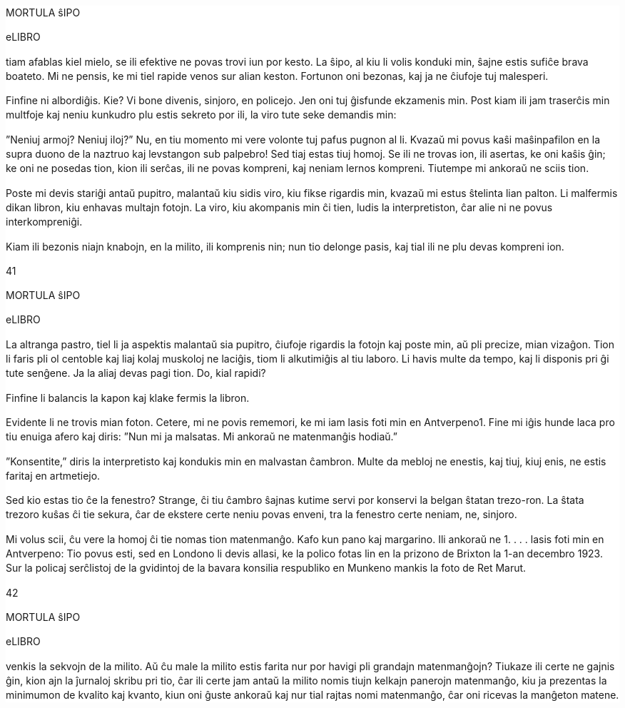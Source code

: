 MORTULA ŝIPO

eLIBRO

tiam afablas kiel mielo, se ili efektive ne povas trovi iun por kesto. La ŝipo, al kiu li volis konduki min, ŝajne estis sufiĉe brava boateto. Mi ne pensis, ke mi tiel rapide venos sur alian keston. Fortunon oni bezonas, kaj ja ne ĉiufoje tuj malesperi. 

Finfine ni albordiĝis. Kie? Vi bone divenis, sinjoro, en policejo. Jen oni tuj ĝisfunde ekzamenis min. Post kiam ili jam traserĉis min multfoje kaj neniu kunkudro plu estis sekreto por ili, la viro tute seke demandis min:

”Neniuj armoj? Neniuj iloj?” Nu, en tiu momento mi vere volonte tuj pafus pugnon al li. Kvazaŭ mi povus kaŝi maŝinpafilon en la supra duono de la naztruo kaj levstangon sub palpebro\! Sed tiaj estas tiuj homoj. Se ili ne trovas ion, ili asertas, ke oni kaŝis ĝin; ke oni ne posedas tion, kion ili serĉas, ili ne povas kompreni, kaj neniam lernos kompreni. Tiutempe mi ankoraŭ ne sciis tion. 

Poste mi devis stariĝi antaŭ pupitro, malantaŭ kiu sidis viro, kiu fikse rigardis min, kvazaŭ mi estus ŝtelinta lian palton. Li malfermis dikan libron, kiu enhavas multajn fotojn. La viro, kiu akompanis min ĉi tien, ludis la interpretiston, ĉar alie ni ne povus interkompreniĝi. 

Kiam ili bezonis niajn knabojn, en la milito, ili komprenis nin; nun tio delonge pasis, kaj tial ili ne plu devas kompreni ion. 

41

MORTULA ŝIPO

eLIBRO

La altranga pastro, tiel li ja aspektis malantaŭ sia pupitro, ĉiufoje rigardis la fotojn kaj poste min, aŭ pli precize, mian vizaĝon. Tion li faris pli ol centoble kaj liaj kolaj muskoloj ne laciĝis, tiom li alkutimiĝis al tiu laboro. Li havis multe da tempo, kaj li disponis pri ĝi tute senĝene. Ja la aliaj devas pagi tion. Do, kial rapidi? 

Finfine li balancis la kapon kaj klake fermis la libron. 

Evidente li ne trovis mian foton. Cetere, mi ne povis rememori, ke mi iam lasis foti min en Antverpeno1. Fine mi iĝis hunde laca pro tiu enuiga afero kaj diris: ”Nun mi ja malsatas. Mi ankoraŭ ne matenmanĝis hodiaŭ.” 

”Konsentite,” diris la interpretisto kaj kondukis min en malvastan ĉambron. Multe da mebloj ne enestis, kaj tiuj, kiuj enis, ne estis faritaj en artmetiejo. 

Sed kio estas tio ĉe la fenestro? Strange, ĉi tiu ĉambro ŝajnas kutime servi por konservi la belgan ŝtatan trezo-ron. La ŝtata trezoro kuŝas ĉi tie sekura, ĉar de ekstere certe neniu povas enveni, tra la fenestro certe neniam, ne, sinjoro. 

Mi volus scii, ĉu vere la homoj ĉi tie nomas tion matenmanĝo. Kafo kun pano kaj margarino. Ili ankoraŭ ne 1. . . . lasis foti min en Antverpeno: Tio povus esti, sed en Londono li devis allasi, ke la polico fotas lin en la prizono de Brixton la 1-an decembro 1923. Sur la policaj serĉlistoj de la gvidintoj de la bavara konsilia respubliko en Munkeno mankis la foto de Ret Marut. 

42

MORTULA ŝIPO

eLIBRO

venkis la sekvojn de la milito. Aŭ ĉu male la milito estis farita nur por havigi pli grandajn matenmanĝojn? Tiukaze ili certe ne gajnis ĝin, kion ajn la ĵurnaloj skribu pri tio, ĉar ili certe jam antaŭ la milito nomis tiujn kelkajn panerojn matenmanĝo, kiu ja prezentas la minimumon de kvalito kaj kvanto, kiun oni ĝuste ankoraŭ kaj nur tial rajtas nomi matenmanĝo, ĉar oni ricevas la manĝeton matene. 
